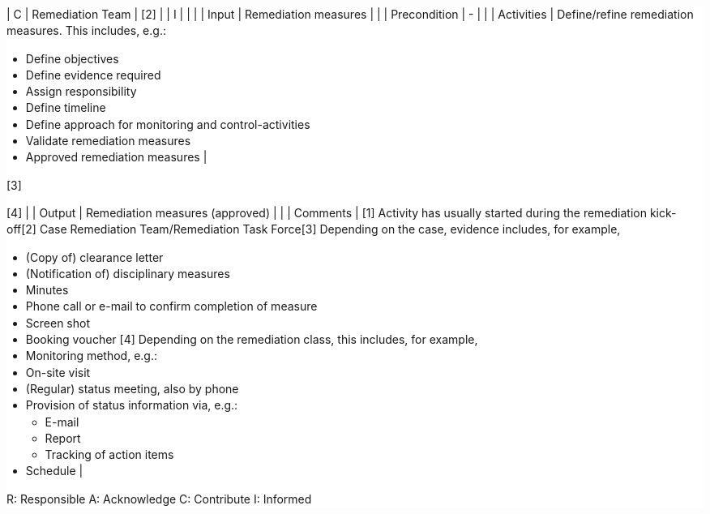 | C | Remediation Team | [2] |
| I |
 |
 |
| Input | Remediation measures |
 |
| Precondition | - |
 |
| Activities | Define/refine remediation measures. This includes, e.g.:
- Define objectives
- Define evidence required
- Assign responsibility
- Define timeline
- Define approach for monitoring and control-activities
- Validate remediation measures
- Approved remediation measures
 |

[3]

[4] |
| Output | Remediation measures (approved) |
 |
| Comments | [1] Activity has usually started during the remediation kick-off[2] Case Remediation Team/Remediation Task Force[3] Depending on the case, evidence includes, for example,
- (Copy of) clearance letter
- (Notification of) disciplinary measures
- Minutes
- Phone call or e-mail to confirm completion of measure
- Screen shot
- Booking voucher
[4] Depending on the remediation class, this includes, for example,
- Monitoring method, e.g.:
- On-site visit
- (Regular) status meeting, also by phone
- Provision of status information via, e.g.:
  - E-mail
  - Report
  - Tracking of action items
- Schedule
 |

R: Responsible A: Acknowledge C: Contribute I: Informed
